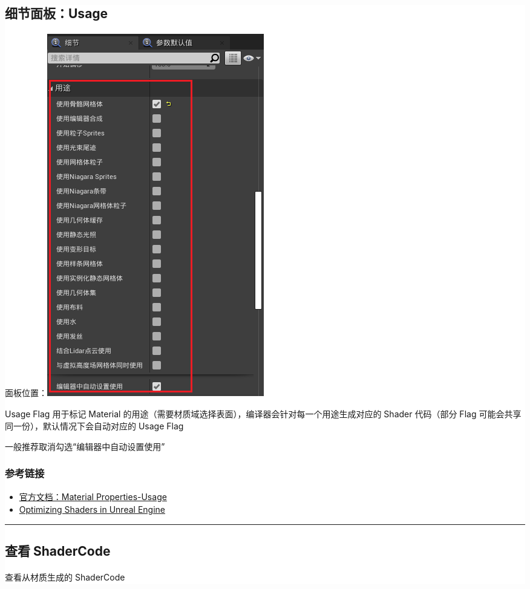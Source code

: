 ## 细节面板：Usage

面板位置：![UsageFlag](UE_Render_渲染模块/MaterialUsageFlag.png)

Usage Flag 用于标记 Material 的用途（需要材质域选择表面），编译器会针对每一个用途生成对应的 Shader 代码（部分 Flag 可能会共享同一份），默认情况下会自动对应的 Usage Flag

一般推荐取消勾选“编辑器中自动设置使用”

### 参考链接

- [官方文档：Material Properties-Usage](https://docs.unrealengine.com/4.27/en-US/RenderingAndGraphics/Materials/MaterialProperties/)
- [Optimizing Shaders in Unreal Engine](https://calvinatorrtech.art.blog/2023/12/20/optimizing-shaders-in-unreal-engine/#usage-flags)


---
## 查看 ShaderCode

查看从材质生成的 ShaderCode
